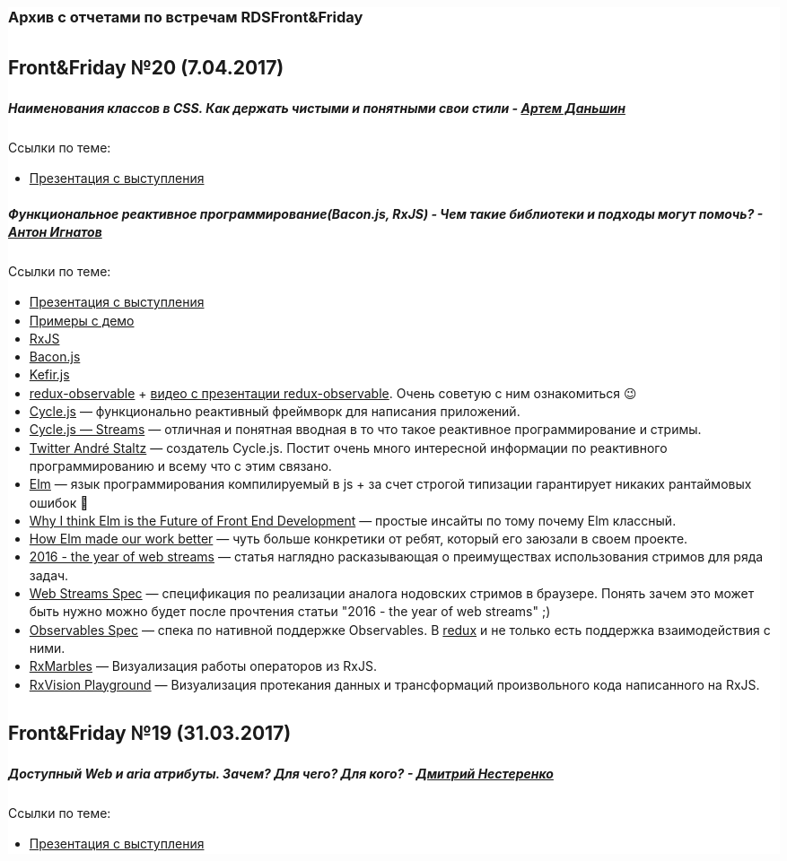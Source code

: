 ### Архив с отчетами по встречам RDSFront&Friday 

## Front&Friday №20 (7.04.2017)

##### Наименования классов в CSS. Как держать чистыми и понятными свои стили - [Артем Даньшин](https://github.com/ArtDanshin)
Ссылки по теме:
- [Презентация с выступления](/RDSFront&Friday/archive/files/ff20_css-naming.key)

##### Функциональное реактивное программирование(Bacon.js, RxJS) -  Чем такие библиотеки и подходы могут помочь? - [Антон Игнатов](https://github.com/a-ignatov-parc/)

Ссылки по теме:
- [Презентация с выступления](https://cloudup.com/cfwCATokWPK)
- [Примеры с демо](https://gist.github.com/a-ignatov-parc/32df7f602bb74d601c99f9d88c89e402)
- [RxJS](http://reactivex.io/)
- [Bacon.js](https://baconjs.github.io/)
- [Kefir.js](https://rpominov.github.io/kefir/)
- [redux-observable](https://redux-observable.js.org/) + [видео с презентации redux-observable](https://youtu.be/AslncyG8whg). Очень советую с ним ознакомиться 😉
- [Cycle.js](https://cycle.js.org/) — функционально реактивный фреймворк для написания приложений.
- [Cycle.js — Streams](https://cycle.js.org/streams.html) — отличная и понятная вводная в то что такое реактивное программирование и стримы.
- [Twitter André Staltz](https://twitter.com/andrestaltz) — создатель Cycle.js. Постит очень много интересной информации по реактивного программированию и всему что с этим связано.
- [Elm](http://elm-lang.org/) — язык программирования компилируемый в js + за счет строгой типизации гарантирует никаких рантаймовых ошибок 💪
- [Why I think Elm is the Future of Front End Development](https://medium.com/@rgoomar/why-i-think-elm-is-the-future-of-front-end-development-21e9b091fa05) — простые инсайты по тому почему Elm классный.
- [How Elm made our work better](http://futurice.com/blog/elm-in-the-real-world) — чуть больше конкретики от ребят, который его заюзали в своем проекте.
- [2016 - the year of web streams](https://jakearchibald.com/2016/streams-ftw/) — статья наглядно расказывающая о преимуществах использования стримов для ряда задач.
- [Web Streams Spec](https://streams.spec.whatwg.org/) — спецификация по реализации аналога нодовских стримов в браузере. Понять зачем это может быть нужно можно будет после прочтения статьи "2016 - the year of web streams" ;)
- [Observables Spec](https://github.com/tc39/proposal-observable) — спека по нативной поддержке Observables. В [redux](https://github.com/reactjs/redux/pull/1632) и не только есть поддержка взаимодействия с ними.
- [RxMarbles](http://rxmarbles.com/) — Визуализация работы операторов из RxJS.
- [RxVision Playground](http://jaredforsyth.com/rxvision/examples/playground/) — Визуализация протекания данных и трансформаций произвольного кода написанного на RxJS.

## Front&Friday №19 (31.03.2017)

##### Доступный Web и aria атрибуты. Зачем? Для чего? Для кого? - [Дмитрий Нестеренко](https://github.com/nesterenko0602)
Ссылки по теме:
- [Презентация с выступления](/RDSFront&Friday/archive/files/ff19_aria.pdf)
